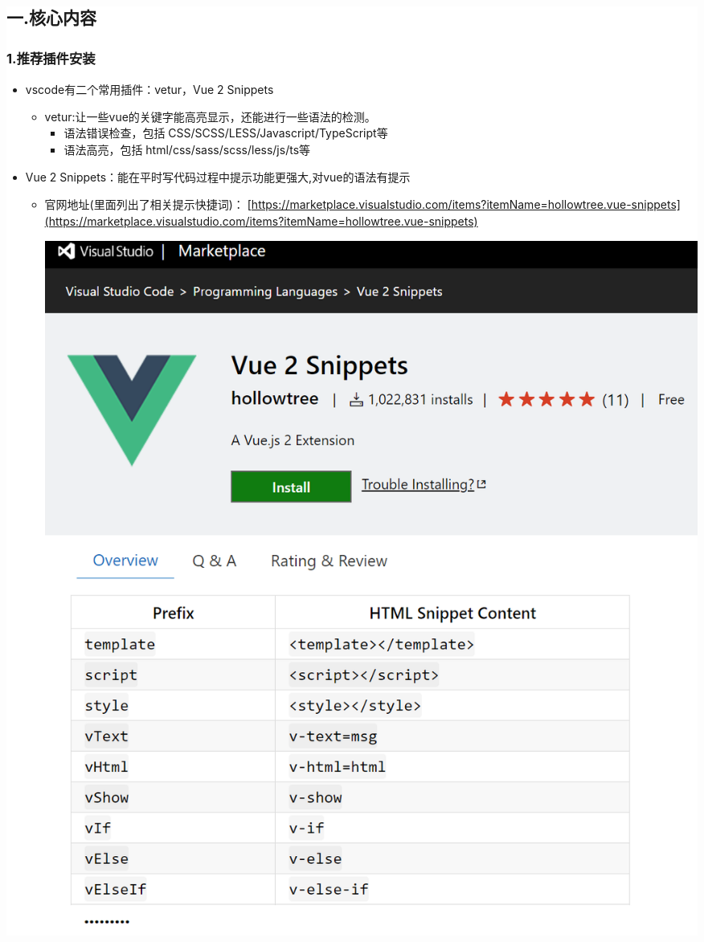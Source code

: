 ## 一.核心内容

### 1.推荐插件安装

+ vscode有二个常用插件：vetur，Vue 2 Snippets
  + vetur:让一些vue的关键字能高亮显示，还能进行一些语法的检测。
    + 语法错误检查，包括 CSS/SCSS/LESS/Javascript/TypeScript等
    + 语法高亮，包括 html/css/sass/scss/less/js/ts等

+ Vue 2 Snippets：能在平时写代码过程中提示功能更强大,对vue的语法有提示
  + 官网地址(里面列出了相关提示快捷词)： [https://marketplace.visualstudio.com/items?itemName=hollowtree.vue-snippets](https://marketplace.visualstudio.com/items?itemName=hollowtree.vue-snippets) 

    ![image-20200316111626976](assets/image-20200316111626976.png)
